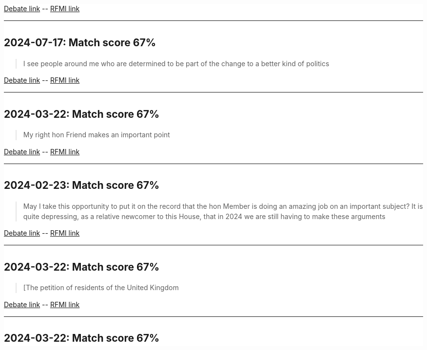 [Debate link](https://www.theyworkforyou.com/debates/?id=2024-02-23a.1024.2)  --  [RFMI link](https://www.theyworkforyou.com/mp/26040/register)


---



## 2024-07-17: Match score 67%

>I see people around me who are determined to be part of the change to a better kind of politics

[Debate link](https://www.theyworkforyou.com/debates/?id=2024-07-17d.118.0)  --  [RFMI link](https://www.theyworkforyou.com/mp/26040/register)


---



## 2024-03-22: Match score 67%

>My right hon Friend makes an important point

[Debate link](https://www.theyworkforyou.com/debates/?id=2024-03-22a.1161.0)  --  [RFMI link](https://www.theyworkforyou.com/mp/26040/register)


---



## 2024-02-23: Match score 67%

>May I take this opportunity to put it on the record that the hon Member is doing an amazing job on an important subject? It is quite depressing, as a relative newcomer to this House, that in 2024 we are still having to make these arguments

[Debate link](https://www.theyworkforyou.com/debates/?id=2024-02-23a.1024.2)  --  [RFMI link](https://www.theyworkforyou.com/mp/26040/register)


---



## 2024-03-22: Match score 67%

>[The petition of residents of the United Kingdom

[Debate link](https://www.theyworkforyou.com/debates/?id=2024-03-22a.1232.1)  --  [RFMI link](https://www.theyworkforyou.com/mp/26040/register)


---



## 2024-03-22: Match score 67%
